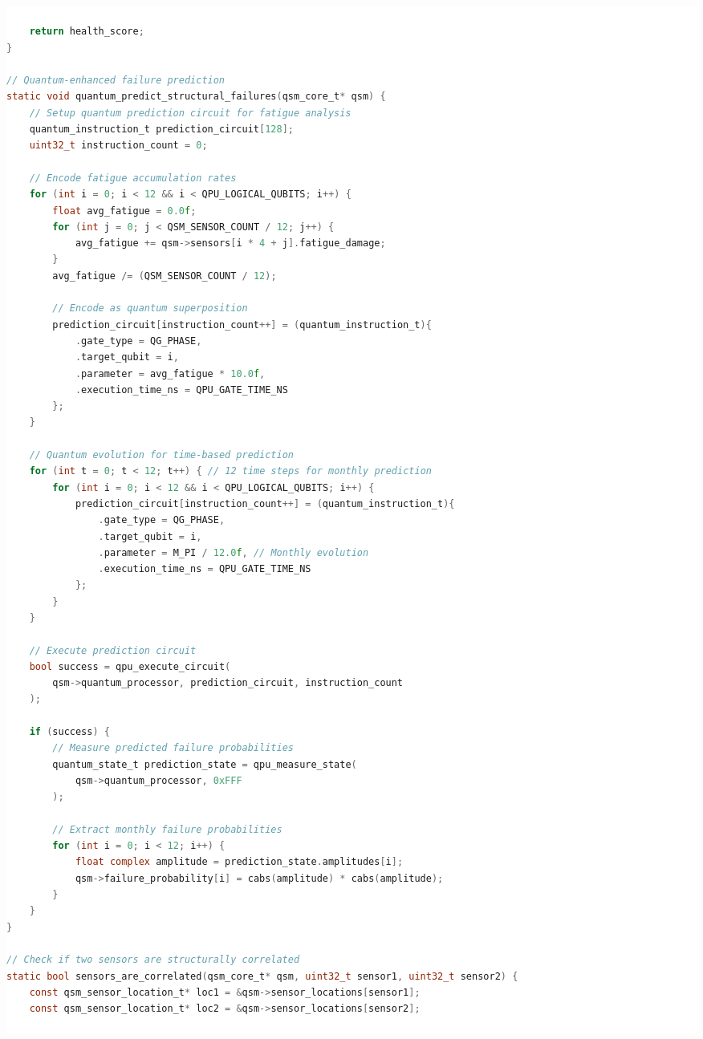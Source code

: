 ```c
    
    return health_score;
}

// Quantum-enhanced failure prediction
static void quantum_predict_structural_failures(qsm_core_t* qsm) {
    // Setup quantum prediction circuit for fatigue analysis
    quantum_instruction_t prediction_circuit[128];
    uint32_t instruction_count = 0;
    
    // Encode fatigue accumulation rates
    for (int i = 0; i < 12 && i < QPU_LOGICAL_QUBITS; i++) {
        float avg_fatigue = 0.0f;
        for (int j = 0; j < QSM_SENSOR_COUNT / 12; j++) {
            avg_fatigue += qsm->sensors[i * 4 + j].fatigue_damage;
        }
        avg_fatigue /= (QSM_SENSOR_COUNT / 12);
        
        // Encode as quantum superposition
        prediction_circuit[instruction_count++] = (quantum_instruction_t){
            .gate_type = QG_PHASE,
            .target_qubit = i,
            .parameter = avg_fatigue * 10.0f,
            .execution_time_ns = QPU_GATE_TIME_NS
        };
    }
    
    // Quantum evolution for time-based prediction
    for (int t = 0; t < 12; t++) { // 12 time steps for monthly prediction
        for (int i = 0; i < 12 && i < QPU_LOGICAL_QUBITS; i++) {
            prediction_circuit[instruction_count++] = (quantum_instruction_t){
                .gate_type = QG_PHASE,
                .target_qubit = i,
                .parameter = M_PI / 12.0f, // Monthly evolution
                .execution_time_ns = QPU_GATE_TIME_NS
            };
        }
    }
    
    // Execute prediction circuit
    bool success = qpu_execute_circuit(
        qsm->quantum_processor, prediction_circuit, instruction_count
    );
    
    if (success) {
        // Measure predicted failure probabilities
        quantum_state_t prediction_state = qpu_measure_state(
            qsm->quantum_processor, 0xFFF
        );
        
        // Extract monthly failure probabilities
        for (int i = 0; i < 12; i++) {
            float complex amplitude = prediction_state.amplitudes[i];
            qsm->failure_probability[i] = cabs(amplitude) * cabs(amplitude);
        }
    }
}

// Check if two sensors are structurally correlated
static bool sensors_are_correlated(qsm_core_t* qsm, uint32_t sensor1, uint32_t sensor2) {
    const qsm_sensor_location_t* loc1 = &qsm->sensor_locations[sensor1];
    const qsm_sensor_location_t* loc2 = &qsm->sensor_locations[sensor2];
    
```